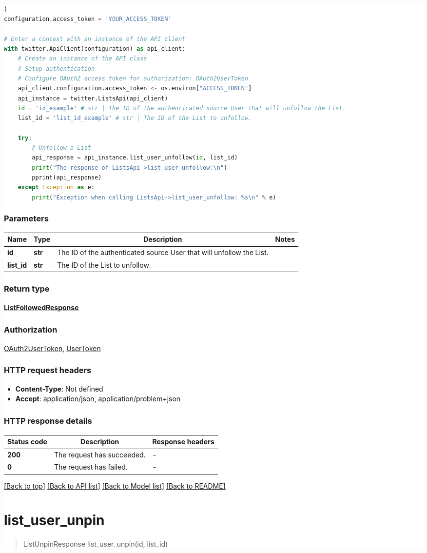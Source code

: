 ```python
)
configuration.access_token = 'YOUR_ACCESS_TOKEN'

# Enter a context with an instance of the API client
with twitter.ApiClient(configuration) as api_client:
    # Create an instance of the API class
    # Setup authentication
    # Configure OAuth2 access token for authorization: OAuth2UserToken
    api_client.configuration.access_token <- os.environ["ACCESS_TOKEN"]
    api_instance = twitter.ListsApi(api_client)
    id = 'id_example' # str | The ID of the authenticated source User that will unfollow the List.
    list_id = 'list_id_example' # str | The ID of the List to unfollow.

    try:
        # Unfollow a List
        api_response = api_instance.list_user_unfollow(id, list_id)
        print("The response of ListsApi->list_user_unfollow:\n")
        pprint(api_response)
    except Exception as e:
        print("Exception when calling ListsApi->list_user_unfollow: %s\n" % e)
```

### Parameters

Name | Type | Description  | Notes
------------- | ------------- | ------------- | -------------
 **id** | **str**| The ID of the authenticated source User that will unfollow the List. | 
 **list_id** | **str**| The ID of the List to unfollow. | 

### Return type

[**ListFollowedResponse**](ListFollowedResponse.md)

### Authorization

[OAuth2UserToken](../README.md#OAuth2UserToken), [UserToken](../README.md#UserToken)

### HTTP request headers

 - **Content-Type**: Not defined
 - **Accept**: application/json, application/problem+json

### HTTP response details
| Status code | Description | Response headers |
|-------------|-------------|------------------|
**200** | The request has succeeded. |  -  |
**0** | The request has failed. |  -  |

[[Back to top]](#) [[Back to API list]](../README.md#documentation-for-api-endpoints) [[Back to Model list]](../README.md#documentation-for-models) [[Back to README]](../README.md)

# **list_user_unpin**
> ListUnpinResponse list_user_unpin(id, list_id)
